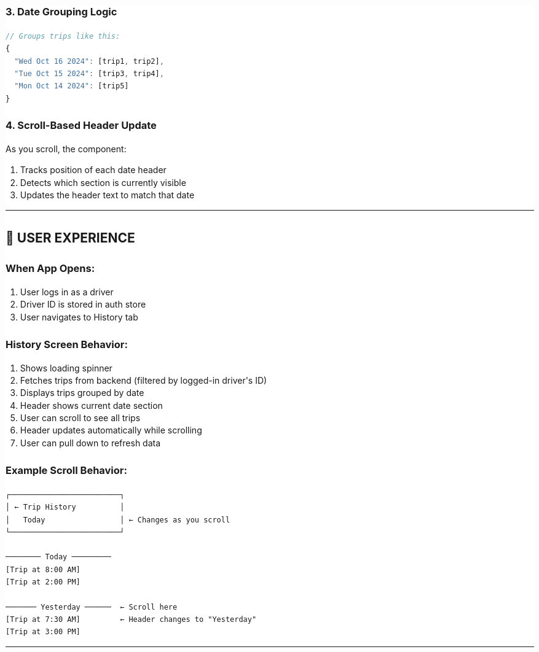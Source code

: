 ### **3. Date Grouping Logic**
```typescript
// Groups trips like this:
{
  "Wed Oct 16 2024": [trip1, trip2],
  "Tue Oct 15 2024": [trip3, trip4],
  "Mon Oct 14 2024": [trip5]
}
```

### **4. Scroll-Based Header Update**
As you scroll, the component:
1. Tracks position of each date header
2. Detects which section is currently visible
3. Updates the header text to match that date

---

## 📱 **USER EXPERIENCE**

### **When App Opens:**
1. User logs in as a driver
2. Driver ID is stored in auth store
3. User navigates to History tab

### **History Screen Behavior:**
1. Shows loading spinner
2. Fetches trips from backend (filtered by logged-in driver's ID)
3. Displays trips grouped by date
4. Header shows current date section
5. User can scroll to see all trips
6. Header updates automatically while scrolling
7. User can pull down to refresh data

### **Example Scroll Behavior:**
```
┌─────────────────────────┐
│ ← Trip History          │
│   Today                 │ ← Changes as you scroll
└─────────────────────────┘

──────── Today ─────────
[Trip at 8:00 AM]
[Trip at 2:00 PM]

─────── Yesterday ──────  ← Scroll here
[Trip at 7:30 AM]         ← Header changes to "Yesterday"
[Trip at 3:00 PM]
```

---